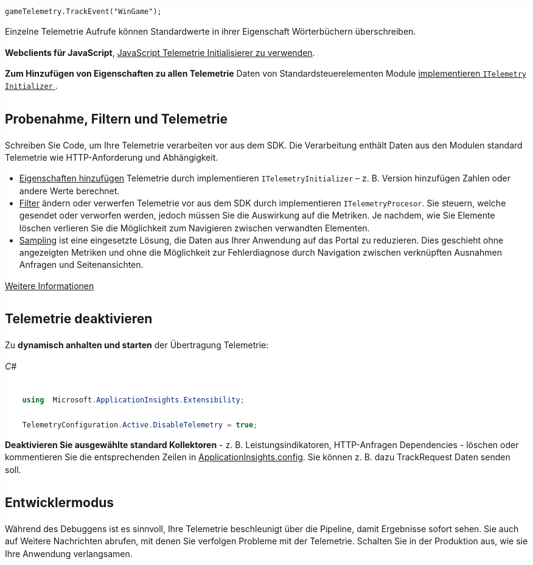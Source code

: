     gameTelemetry.TrackEvent("WinGame");


    
Einzelne Telemetrie Aufrufe können Standardwerte in ihrer Eigenschaft Wörterbüchern überschreiben.

**Webclients für JavaScript**, [JavaScript Telemetrie Initialisierer zu verwenden](#js-initializer).

**Zum Hinzufügen von Eigenschaften zu allen Telemetrie** Daten von Standardsteuerelementen Module [implementieren `ITelemetryInitializer` ](app-insights-api-filtering-sampling.md#add-properties).


## <a name="sampling-filtering-and-processing-telemetry"></a>Probenahme, Filtern und Telemetrie 

Schreiben Sie Code, um Ihre Telemetrie verarbeiten vor aus dem SDK. Die Verarbeitung enthält Daten aus den Modulen standard Telemetrie wie HTTP-Anforderung und Abhängigkeit.

* [Eigenschaften hinzufügen](app-insights-api-filtering-sampling.md#add-properties) Telemetrie durch implementieren `ITelemetryInitializer` – z. B. Version hinzufügen Zahlen oder andere Werte berechnet. 
* [Filter](app-insights-api-filtering-sampling.md#filtering) ändern oder verwerfen Telemetrie vor aus dem SDK durch implementieren `ITelemetryProcesor`. Sie steuern, welche gesendet oder verworfen werden, jedoch müssen Sie die Auswirkung auf die Metriken. Je nachdem, wie Sie Elemente löschen verlieren Sie die Möglichkeit zum Navigieren zwischen verwandten Elementen.
* [Sampling](app-insights-api-filtering-sampling.md#sampling) ist eine eingesetzte Lösung, die Daten aus Ihrer Anwendung auf das Portal zu reduzieren. Dies geschieht ohne angezeigten Metriken und ohne die Möglichkeit zur Fehlerdiagnose durch Navigation zwischen verknüpften Ausnahmen Anfragen und Seitenansichten.

[Weitere Informationen](app-insights-api-filtering-sampling.md)


## <a name="disabling-telemetry"></a>Telemetrie deaktivieren

Zu **dynamisch anhalten und starten** der Übertragung Telemetrie:

*C#*

```C#

    using  Microsoft.ApplicationInsights.Extensibility;

    TelemetryConfiguration.Active.DisableTelemetry = true;
```

**Deaktivieren Sie ausgewählte standard Kollektoren** - z. B. Leistungsindikatoren, HTTP-Anfragen Dependencies - löschen oder kommentieren Sie die entsprechenden Zeilen in [ApplicationInsights.config][config]. Sie können z. B. dazu TrackRequest Daten senden soll.

## <a name="debug"></a>Entwicklermodus

Während des Debuggens ist es sinnvoll, Ihre Telemetrie beschleunigt über die Pipeline, damit Ergebnisse sofort sehen. Sie auch auf Weitere Nachrichten abrufen, mit denen Sie verfolgen Probleme mit der Telemetrie. Schalten Sie in der Produktion aus, wie sie Ihre Anwendung verlangsamen.


[client]: app-insights-javascript.md
[config]: app-insights-configuration-with-applicationinsights-config.md
[create]: app-insights-create-new-resource.md
[data]: app-insights-data-retention-privacy.md
[diagnostic]: app-insights-diagnostic-search.md
[exceptions]: app-insights-asp-net-exceptions.md
[greenbrown]: app-insights-asp-net.md
[java]: app-insights-java-get-started.md
[metrics]: app-insights-metrics-explorer.md
[qna]: app-insights-troubleshoot-faq.md
[trace]: app-insights-search-diagnostic-logs.md